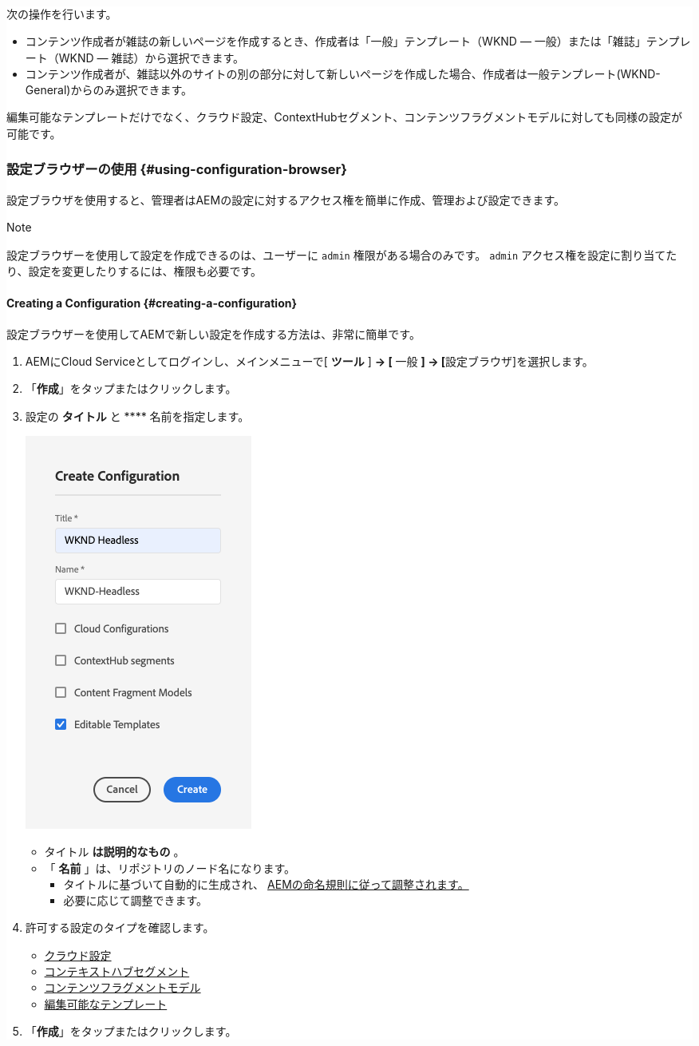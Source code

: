 次の操作を行います。

* コンテンツ作成者が雑誌の新しいページを作成するとき、作成者は「一般」テンプレート（WKND — 一般）または「雑誌」テンプレート（WKND — 雑誌）から選択できます。
* コンテンツ作成者が、雑誌以外のサイトの別の部分に対して新しいページを作成した場合、作成者は一般テンプレート(WKND-General)からのみ選択できます。

編集可能なテンプレートだけでなく、クラウド設定、ContextHubセグメント、コンテンツフラグメントモデルに対しても同様の設定が可能です。

### 設定ブラウザーの使用 {#using-configuration-browser}

設定ブラウザを使用すると、管理者はAEMの設定に対するアクセス権を簡単に作成、管理および設定できます。

>[!NOTE]
>
>設定ブラウザーを使用して設定を作成できるのは、ユーザーに `admin` 権限がある場合のみです。 `admin` アクセス権を設定に割り当てたり、設定を変更したりするには、権限も必要です。

#### Creating a Configuration {#creating-a-configuration}

設定ブラウザーを使用してAEMで新しい設定を作成する方法は、非常に簡単です。

1. AEMにCloud Serviceとしてログインし、メインメニューで[ **ツール** ] **-> [** 一般 **] -> [**&#x200B;設定ブラウザ]を選択します。
1. 「**作成**」をタップまたはクリックします。
1. 設定の **タイトル** と **** 名前を指定します。

   ![設定の作成](assets/configuration-create.png)

   * タイトル **は説明的なもの** 。
   * 「 **名前** 」は、リポジトリのノード名になります。
      * タイトルに基づいて自動的に生成され、 [AEMの命名規則に従って調整されます。](/help/sites-developing/naming-conventions.md)
      * 必要に応じて調整できます。
1. 許可する設定のタイプを確認します。
   * [クラウド設定](/help/sites-administering/configurations.md)
   * [コンテキストハブセグメント](/help/sites-administering/segmentation.md)
   * [コンテンツフラグメントモデル](/help/assets/content-fragments-models.md)
   * [編集可能なテンプレート](/help/sites-authoring/templates.md)
1. 「**作成**」をタップまたはクリックします。
